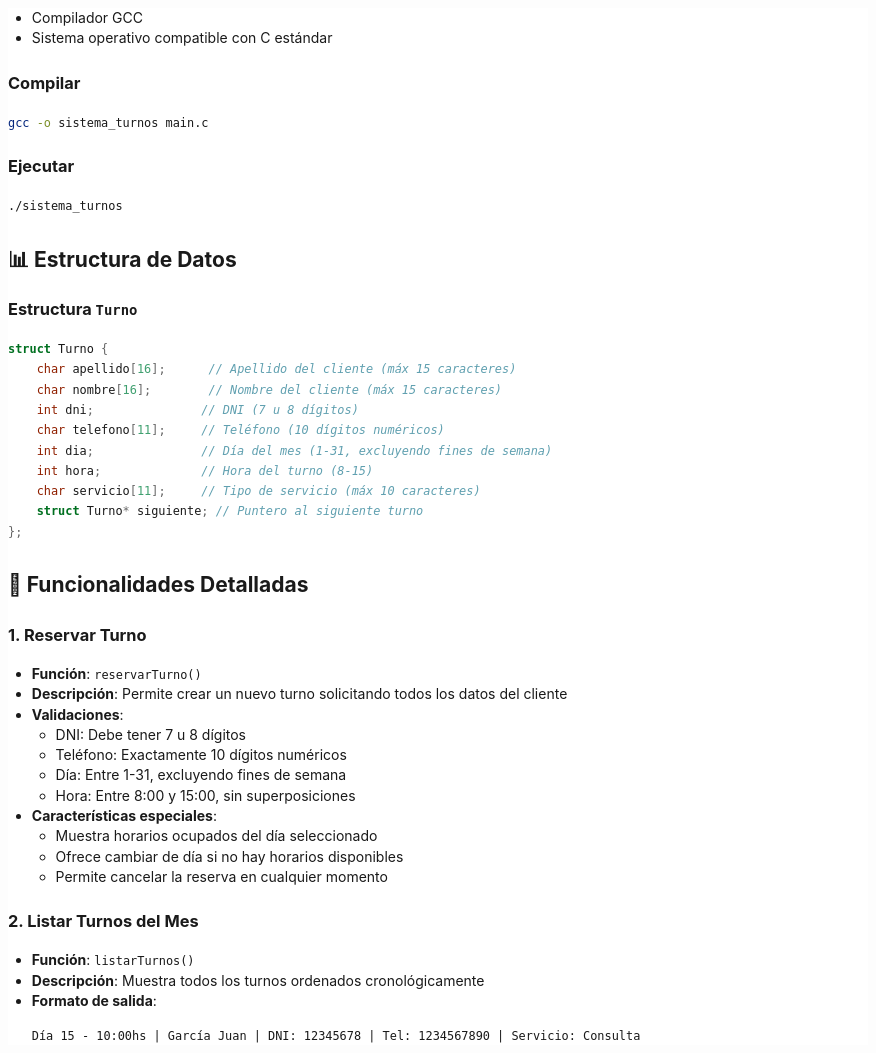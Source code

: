 - Compilador GCC
- Sistema operativo compatible con C estándar

### Compilar

```bash
gcc -o sistema_turnos main.c
```

### Ejecutar

```bash
./sistema_turnos
```

## 📊 Estructura de Datos

### Estructura `Turno`

```c
struct Turno {
    char apellido[16];      // Apellido del cliente (máx 15 caracteres)
    char nombre[16];        // Nombre del cliente (máx 15 caracteres)
    int dni;               // DNI (7 u 8 dígitos)
    char telefono[11];     // Teléfono (10 dígitos numéricos)
    int dia;               // Día del mes (1-31, excluyendo fines de semana)
    int hora;              // Hora del turno (8-15)
    char servicio[11];     // Tipo de servicio (máx 10 caracteres)
    struct Turno* siguiente; // Puntero al siguiente turno
};
```

## 🎯 Funcionalidades Detalladas

### 1. **Reservar Turno**

- **Función**: `reservarTurno()`
- **Descripción**: Permite crear un nuevo turno solicitando todos los datos del cliente
- **Validaciones**:
  - DNI: Debe tener 7 u 8 dígitos
  - Teléfono: Exactamente 10 dígitos numéricos
  - Día: Entre 1-31, excluyendo fines de semana
  - Hora: Entre 8:00 y 15:00, sin superposiciones
- **Características especiales**:
  - Muestra horarios ocupados del día seleccionado
  - Ofrece cambiar de día si no hay horarios disponibles
  - Permite cancelar la reserva en cualquier momento

### 2. **Listar Turnos del Mes**

- **Función**: `listarTurnos()`
- **Descripción**: Muestra todos los turnos ordenados cronológicamente
- **Formato de salida**:
  ```
  Día 15 - 10:00hs | García Juan | DNI: 12345678 | Tel: 1234567890 | Servicio: Consulta
  ```
